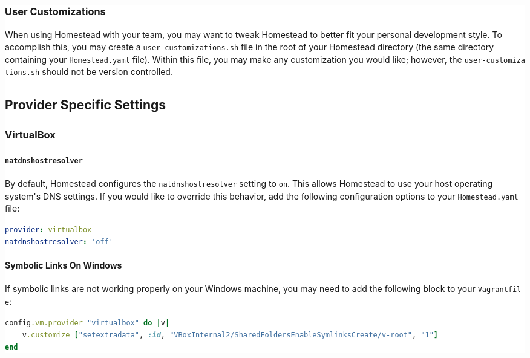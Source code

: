 <a name="user-customizations"></a>
### User Customizations

When using Homestead with your team, you may want to tweak Homestead to
better fit your personal development style. To accomplish this, you may
create a `user-customizations.sh` file in the root of your Homestead
directory (the same directory containing your `Homestead.yaml` file). Within
this file, you may make any customization you would like; however, the
`user-customizations.sh` should not be version controlled.

<a name="provider-specific-settings"></a>
## Provider Specific Settings

<a name="provider-specific-virtualbox"></a>
### VirtualBox

<a name="natdnshostresolver"></a>
#### `natdnshostresolver`

By default, Homestead configures the `natdnshostresolver` setting to
`on`. This allows Homestead to use your host operating system's DNS
settings. If you would like to override this behavior, add the following
configuration options to your `Homestead.yaml` file:

```yaml
provider: virtualbox
natdnshostresolver: 'off'
```

<a name="symbolic-links-on-windows"></a>
#### Symbolic Links On Windows

If symbolic links are not working properly on your Windows machine, you may
need to add the following block to your `Vagrantfile`:

```ruby
config.vm.provider "virtualbox" do |v|
    v.customize ["setextradata", :id, "VBoxInternal2/SharedFoldersEnableSymlinksCreate/v-root", "1"]
end
```
